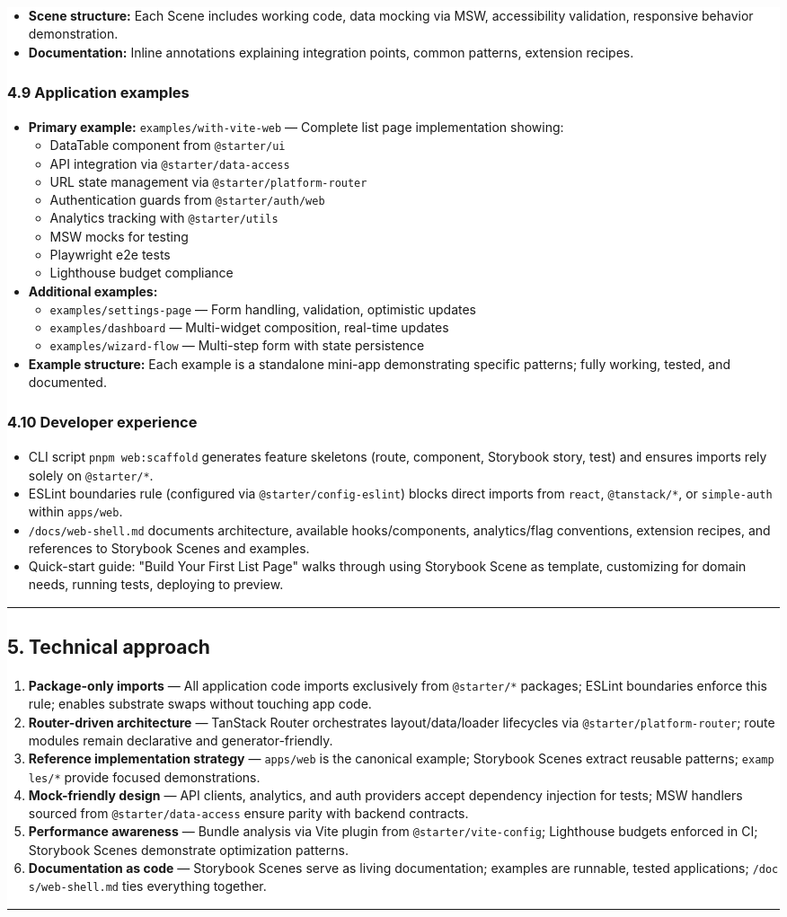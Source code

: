 * **Scene structure:** Each Scene includes working code, data mocking via MSW, accessibility validation, responsive behavior demonstration.
* **Documentation:** Inline annotations explaining integration points, common patterns, extension recipes.

### 4.9 Application examples

* **Primary example:** `examples/with-vite-web` — Complete list page implementation showing:
  * DataTable component from `@starter/ui`
  * API integration via `@starter/data-access`
  * URL state management via `@starter/platform-router`
  * Authentication guards from `@starter/auth/web`
  * Analytics tracking with `@starter/utils`
  * MSW mocks for testing
  * Playwright e2e tests
  * Lighthouse budget compliance
* **Additional examples:**
  * `examples/settings-page` — Form handling, validation, optimistic updates
  * `examples/dashboard` — Multi-widget composition, real-time updates
  * `examples/wizard-flow` — Multi-step form with state persistence
* **Example structure:** Each example is a standalone mini-app demonstrating specific patterns; fully working, tested, and documented.

### 4.10 Developer experience

* CLI script `pnpm web:scaffold` generates feature skeletons (route, component, Storybook story, test) and ensures imports rely solely on `@starter/*`.
* ESLint boundaries rule (configured via `@starter/config-eslint`) blocks direct imports from `react`, `@tanstack/*`, or `simple-auth` within `apps/web`.
* `/docs/web-shell.md` documents architecture, available hooks/components, analytics/flag conventions, extension recipes, and references to Storybook Scenes and examples.
* Quick-start guide: "Build Your First List Page" walks through using Storybook Scene as template, customizing for domain needs, running tests, deploying to preview.

---

## 5. Technical approach

1. **Package-only imports** — All application code imports exclusively from `@starter/*` packages; ESLint boundaries enforce this rule; enables substrate swaps without touching app code.
2. **Router-driven architecture** — TanStack Router orchestrates layout/data/loader lifecycles via `@starter/platform-router`; route modules remain declarative and generator-friendly.
3. **Reference implementation strategy** — `apps/web` is the canonical example; Storybook Scenes extract reusable patterns; `examples/*` provide focused demonstrations.
4. **Mock-friendly design** — API clients, analytics, and auth providers accept dependency injection for tests; MSW handlers sourced from `@starter/data-access` ensure parity with backend contracts.
5. **Performance awareness** — Bundle analysis via Vite plugin from `@starter/vite-config`; Lighthouse budgets enforced in CI; Storybook Scenes demonstrate optimization patterns.
6. **Documentation as code** — Storybook Scenes serve as living documentation; examples are runnable, tested applications; `/docs/web-shell.md` ties everything together.

---
